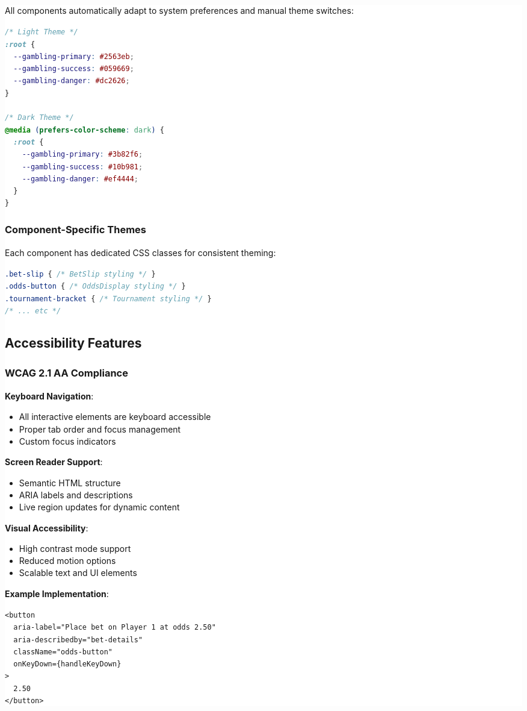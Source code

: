 All components automatically adapt to system preferences and manual theme switches:

```css
/* Light Theme */
:root {
  --gambling-primary: #2563eb;
  --gambling-success: #059669;
  --gambling-danger: #dc2626;
}

/* Dark Theme */
@media (prefers-color-scheme: dark) {
  :root {
    --gambling-primary: #3b82f6;
    --gambling-success: #10b981;
    --gambling-danger: #ef4444;
  }
}
```

### Component-Specific Themes

Each component has dedicated CSS classes for consistent theming:

```css
.bet-slip { /* BetSlip styling */ }
.odds-button { /* OddsDisplay styling */ }
.tournament-bracket { /* Tournament styling */ }
/* ... etc */
```

## Accessibility Features

### WCAG 2.1 AA Compliance

**Keyboard Navigation**:
- All interactive elements are keyboard accessible
- Proper tab order and focus management
- Custom focus indicators

**Screen Reader Support**:
- Semantic HTML structure
- ARIA labels and descriptions
- Live region updates for dynamic content

**Visual Accessibility**:
- High contrast mode support
- Reduced motion options
- Scalable text and UI elements

**Example Implementation**:
```tsx
<button
  aria-label="Place bet on Player 1 at odds 2.50"
  aria-describedby="bet-details"
  className="odds-button"
  onKeyDown={handleKeyDown}
>
  2.50
</button>
```
